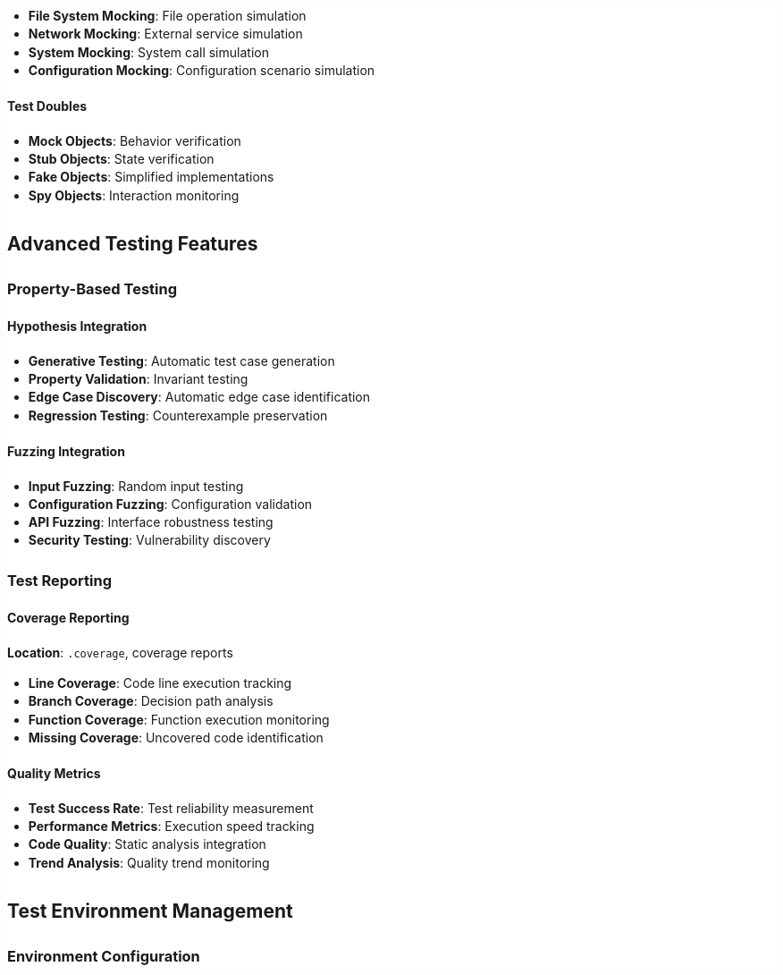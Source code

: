 - **File System Mocking**: File operation simulation
- **Network Mocking**: External service simulation
- **System Mocking**: System call simulation
- **Configuration Mocking**: Configuration scenario simulation

#### Test Doubles

- **Mock Objects**: Behavior verification
- **Stub Objects**: State verification
- **Fake Objects**: Simplified implementations
- **Spy Objects**: Interaction monitoring

## Advanced Testing Features

### Property-Based Testing

#### Hypothesis Integration

- **Generative Testing**: Automatic test case generation
- **Property Validation**: Invariant testing
- **Edge Case Discovery**: Automatic edge case identification
- **Regression Testing**: Counterexample preservation

#### Fuzzing Integration

- **Input Fuzzing**: Random input testing
- **Configuration Fuzzing**: Configuration validation
- **API Fuzzing**: Interface robustness testing
- **Security Testing**: Vulnerability discovery

### Test Reporting

#### Coverage Reporting

**Location**: `.coverage`, coverage reports

- **Line Coverage**: Code line execution tracking
- **Branch Coverage**: Decision path analysis
- **Function Coverage**: Function execution monitoring
- **Missing Coverage**: Uncovered code identification

#### Quality Metrics

- **Test Success Rate**: Test reliability measurement
- **Performance Metrics**: Execution speed tracking
- **Code Quality**: Static analysis integration
- **Trend Analysis**: Quality trend monitoring

## Test Environment Management

### Environment Configuration
